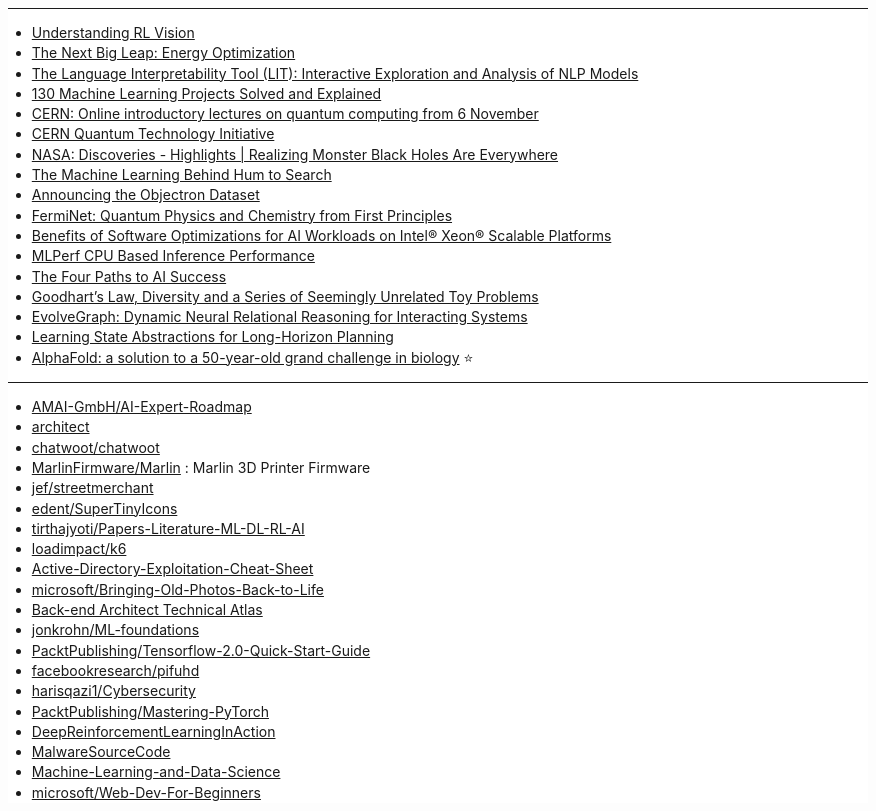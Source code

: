 ------------------

- [Understanding RL Vision](https://distill.pub/2020/understanding-rl-vision/)
- [The Next Big Leap: Energy Optimization](https://semiengineering.com/the-next-big-leap-energy-optimization/)
- [The Language Interpretability Tool (LIT): Interactive Exploration and Analysis of NLP Models](https://ai.googleblog.com/2020/11/the-language-interpretability-tool-lit.html)
- [130 Machine Learning Projects Solved and Explained](https://medium.com/the-innovation/130-machine-learning-projects-solved-and-explained-605d188fb392)
- [CERN: Online introductory lectures on quantum computing from 6 November](https://home.cern/news/announcement/computing/online-introductory-lectures-quantum-computing-6-november)
- [CERN Quantum Technology Initiative](https://indico.cern.ch/category/12846/)
- [NASA: Discoveries - Highlights | Realizing Monster Black Holes Are Everywhere](https://www.nasa.gov/content/discoveries-highlights-realizing-monster-black-holes-are-everywhere)
- [The Machine Learning Behind Hum to Search](https://ai.googleblog.com/2020/11/the-machine-learning-behind-hum-to.html)
- [Announcing the Objectron Dataset](https://ai.googleblog.com/2020/11/announcing-objectron-dataset.html)
- [FermiNet: Quantum Physics and Chemistry from First Principles](https://deepmind.com/blog/article/FermiNet)
- [Benefits of Software Optimizations for AI Workloads
on Intel® Xeon® Scalable Platforms](https://www.intel.com/content/www/us/en/artificial-intelligence/posts/software-optimization-for-ai-workloads.html)
-  [MLPerf CPU Based Inference Performance](https://www.intel.com/content/www/us/en/artificial-intelligence/posts/mlperf-cpu-based-inference-performance.html)
- [The Four Paths to AI Success](https://www.intel.com/content/www/us/en/artificial-intelligence/posts/four-paths-to-ai-success.html)
- [Goodhart’s Law, Diversity and a Series of Seemingly Unrelated Toy Problems](https://bair.berkeley.edu/blog/2020/11/13/ridge-rider/)
- [EvolveGraph: Dynamic Neural Relational Reasoning for Interacting Systems](https://bair.berkeley.edu/blog/2020/11/18/evolvegraph/)
- [Learning State Abstractions for Long-Horizon Planning](https://bair.berkeley.edu/blog/2020/11/20/sgm/)
- [AlphaFold: a solution to a 50-year-old grand challenge in biology](https://deepmind.com/blog/article/alphafold-a-solution-to-a-50-year-old-grand-challenge-in-biology)  :star:

-----------------------------
- [AMAI-GmbH/AI-Expert-Roadmap](https://github.com/AMAI-GmbH/AI-Expert-Roadmap)
- [architect](https://github.com/xingshaocheng/architect-awesome)
- [chatwoot/chatwoot](https://github.com/chatwoot/chatwoot)
- [MarlinFirmware/Marlin](https://github.com/MarlinFirmware/Marlin) : Marlin 3D Printer Firmware
- [jef/streetmerchant](https://github.com/jef/streetmerchant)
- [edent/SuperTinyIcons](https://github.com/edent/SuperTinyIcons)
- [tirthajyoti/Papers-Literature-ML-DL-RL-AI](https://github.com/tirthajyoti/Papers-Literature-ML-DL-RL-AI)
- [loadimpact/k6](https://github.com/loadimpact/k6)
- [Active-Directory-Exploitation-Cheat-Sheet](https://github.com/S1ckB0y1337/Active-Directory-Exploitation-Cheat-Sheet)
- [microsoft/Bringing-Old-Photos-Back-to-Life](https://github.com/microsoft/Bringing-Old-Photos-Back-to-Life)
- [Back-end Architect Technical Atlas](https://github.com/xingshaocheng/architect-awesome)
- [jonkrohn/ML-foundations](https://github.com/jonkrohn/ML-foundations)
- [PacktPublishing/Tensorflow-2.0-Quick-Start-Guide](https://github.com/PacktPublishing/Tensorflow-2.0-Quick-Start-Guide)
- [facebookresearch/pifuhd](https://github.com/facebookresearch/pifuhd)
- [harisqazi1/Cybersecurity](https://github.com/harisqazi1/Cybersecurity)
- [PacktPublishing/Mastering-PyTorch](https://github.com/PacktPublishing/Mastering-PyTorch)
- [DeepReinforcementLearningInAction](https://github.com/DeepReinforcementLearning/DeepReinforcementLearningInAction)
- [MalwareSourceCode](https://github.com/vxunderground/MalwareSourceCode)
- [Machine-Learning-and-Data-Science](https://github.com/aditya1702/Machine-Learning-and-Data-Science)
- [microsoft/Web-Dev-For-Beginners](https://github.com/microsoft/Web-Dev-For-Beginners)